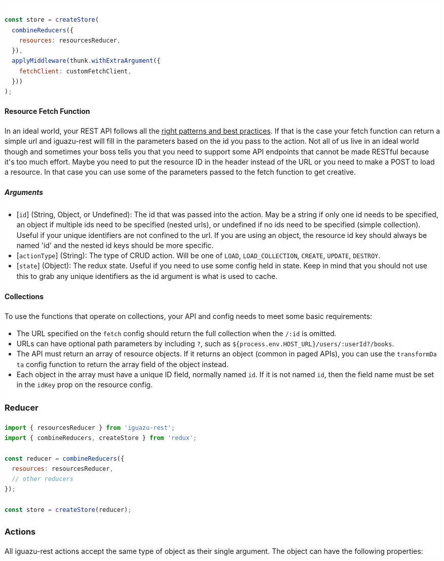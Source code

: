 ```javascript

const store = createStore(
  combineReducers({
    resources: resourcesReducer,
  }),
  applyMiddleware(thunk.withExtraArgument({
    fetchClient: customFetchClient,
  }))
);
```

#### Resource Fetch Function
In an ideal world, your REST API follows all the [right patterns and best practices](http://www.vinaysahni.com/best-practices-for-a-pragmatic-restful-api#useful-post-responses). If that is the case your fetch function can return a simple url and iguazu-rest will fill in the parameters based on the id you pass to the action. Not all of us live in an ideal world though and sometimes your boss tells you that you need to support some API endpoints that cannot be made RESTful because it's too much effort. Maybe you need to put the resource ID in the header instead of the URL or you need to make a POST to load a resource. In that case you can use some of the parameters passed to the fetch function to get creative.

##### Arguments
* [`id`] \(String, Object, or Undefined): The id that was passed into the action. May be a string if only one id needs to be specified, an object if multiple ids need to be specified (nested urls), or undefined if no ids need to be specified (simple collection). Useful if your unique identifiers are not confined to the url. If you are using an object, the resource id key should always be named 'id' and the nested id keys should be more specific.
* [`actionType`] \(String): The type of CRUD action. Will be one of `LOAD`, `LOAD_COLLECTION`, `CREATE`, `UPDATE`, `DESTROY`.
* [`state`] \(Object): The redux state. Useful if you need to use some config held in state. Keep in mind that you should not use this to grab any unique identifiers as the id argument is what is used to cache.

#### Collections

To use the functions that operate on collections, your API and config needs to meet some basic requirements:

* The URL specified on the `fetch` config should return the full collection when the `/:id` is omitted. 
* URLs can have optional path parameters by including `?`, such as `${process.env.HOST_URL}/users/:userId?/books`.
* The API must return an array of resource objects. If it returns an object (common in paged APIs), you can use the `transformData` config function to return the array field of the object instead.
* Each object in the array must have a unique ID field, normally named `id`.  If it is not named `id`, then the field name must be set in the `idKey` prop on the resource config. 

### Reducer
```javascript
import { resourcesReducer } from 'iguazu-rest';
import { combineReducers, createStore } from 'redux';

const reducer = combineReducers({
  resources: resourcesReducer,
  // other reducers
});

const store = createStore(reducer);
```
### Actions
All iguazu-rest actions accept the same type of object as their single argument. The object can have the following properties:
